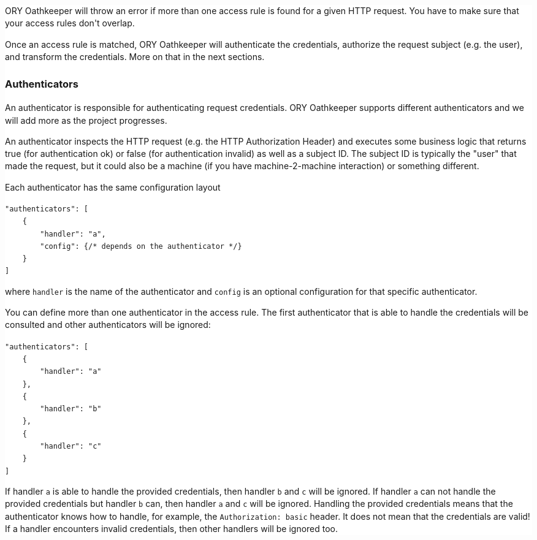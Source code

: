 ORY Oathkeeper will throw an error if more than one access rule is found for a
given HTTP request. You have to make sure that your access rules don't overlap.

Once an access rule is matched, ORY Oathkeeper will authenticate the
credentials, authorize the request subject (e.g. the user), and transform the
credentials. More on that in the next sections.

### Authenticators

An authenticator is responsible for authenticating request credentials. ORY
Oathkeeper supports different authenticators and we will add more as the project
progresses.

An authenticator inspects the HTTP request (e.g. the HTTP Authorization Header)
and executes some business logic that returns true (for authentication ok) or
false (for authentication invalid) as well as a subject ID. The subject ID is
typically the "user" that made the request, but it could also be a machine (if
you have machine-2-machine interaction) or something different.

Each authenticator has the same configuration layout

```
"authenticators": [
    {
        "handler": "a",
        "config": {/* depends on the authenticator */}
    }
]
```

where `handler` is the name of the authenticator and `config` is an optional
configuration for that specific authenticator.

You can define more than one authenticator in the access rule. The first
authenticator that is able to handle the credentials will be consulted and other
authenticators will be ignored:

```
"authenticators": [
    {
        "handler": "a"
    },
    {
        "handler": "b"
    },
    {
        "handler": "c"
    }
]
```

If handler `a` is able to handle the provided credentials, then handler `b` and
`c` will be ignored. If handler `a` can not handle the provided credentials but
handler `b` can, then handler `a` and `c` will be ignored. Handling the provided
credentials means that the authenticator knows how to handle, for example, the
`Authorization: basic` header. It does not mean that the credentials are valid!
If a handler encounters invalid credentials, then other handlers will be ignored
too.
